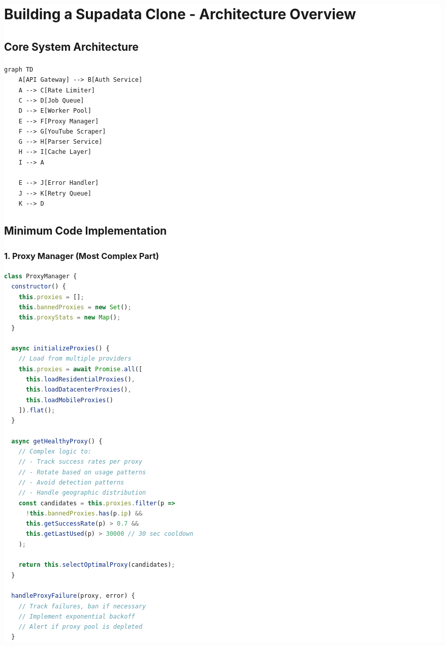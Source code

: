 # Building a Supadata Clone - Architecture Overview

## Core System Architecture

```mermaid
graph TD
    A[API Gateway] --> B[Auth Service]
    A --> C[Rate Limiter]
    C --> D[Job Queue]
    D --> E[Worker Pool]
    E --> F[Proxy Manager]
    F --> G[YouTube Scraper]
    G --> H[Parser Service]
    H --> I[Cache Layer]
    I --> A
    
    E --> J[Error Handler]
    J --> K[Retry Queue]
    K --> D
```

## Minimum Code Implementation

### 1. Proxy Manager (Most Complex Part)
```javascript
class ProxyManager {
  constructor() {
    this.proxies = [];
    this.bannedProxies = new Set();
    this.proxyStats = new Map();
  }

  async initializeProxies() {
    // Load from multiple providers
    this.proxies = await Promise.all([
      this.loadResidentialProxies(),
      this.loadDatacenterProxies(),
      this.loadMobileProxies()
    ]).flat();
  }

  async getHealthyProxy() {
    // Complex logic to:
    // - Track success rates per proxy
    // - Rotate based on usage patterns
    // - Avoid detection patterns
    // - Handle geographic distribution
    const candidates = this.proxies.filter(p => 
      !this.bannedProxies.has(p.ip) &&
      this.getSuccessRate(p) > 0.7 &&
      this.getLastUsed(p) > 30000 // 30 sec cooldown
    );

    return this.selectOptimalProxy(candidates);
  }

  handleProxyFailure(proxy, error) {
    // Track failures, ban if necessary
    // Implement exponential backoff
    // Alert if proxy pool is depleted
  }
```